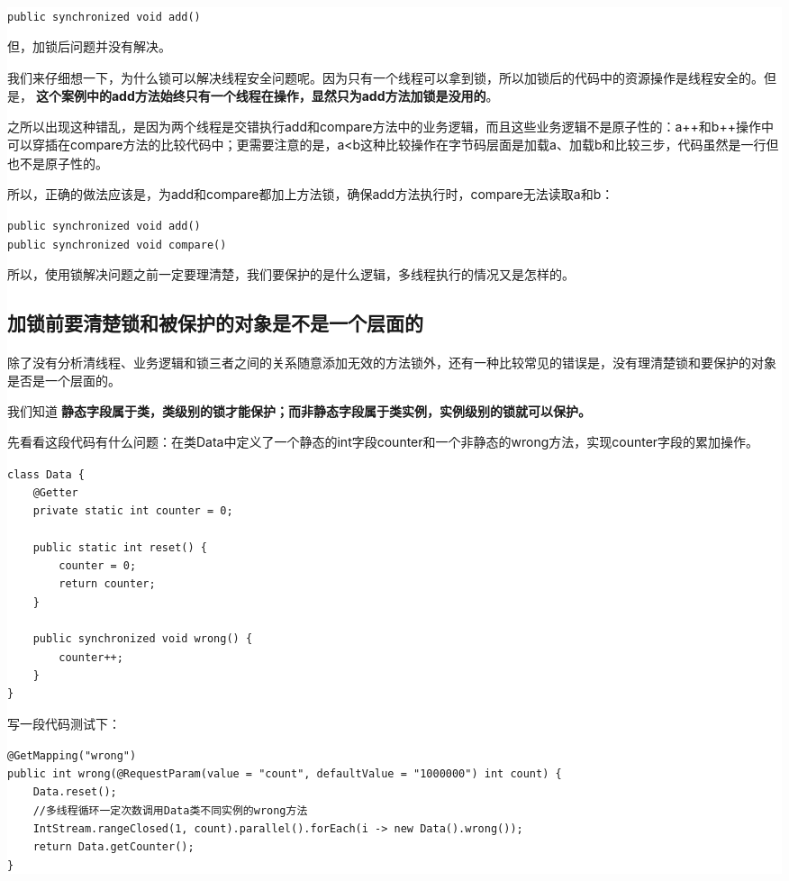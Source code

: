 ```
public synchronized void add()

```

但，加锁后问题并没有解决。

我们来仔细想一下，为什么锁可以解决线程安全问题呢。因为只有一个线程可以拿到锁，所以加锁后的代码中的资源操作是线程安全的。但是， **这个案例中的add方法始终只有一个线程在操作，显然只为add方法加锁是没用的**。

之所以出现这种错乱，是因为两个线程是交错执行add和compare方法中的业务逻辑，而且这些业务逻辑不是原子性的：a++和b++操作中可以穿插在compare方法的比较代码中；更需要注意的是，a<b这种比较操作在字节码层面是加载a、加载b和比较三步，代码虽然是一行但也不是原子性的。

所以，正确的做法应该是，为add和compare都加上方法锁，确保add方法执行时，compare无法读取a和b：

```
public synchronized void add()
public synchronized void compare()

```

所以，使用锁解决问题之前一定要理清楚，我们要保护的是什么逻辑，多线程执行的情况又是怎样的。

## 加锁前要清楚锁和被保护的对象是不是一个层面的

除了没有分析清线程、业务逻辑和锁三者之间的关系随意添加无效的方法锁外，还有一种比较常见的错误是，没有理清楚锁和要保护的对象是否是一个层面的。

我们知道 **静态字段属于类，类级别的锁才能保护；而非静态字段属于类实例，实例级别的锁就可以保护。**

先看看这段代码有什么问题：在类Data中定义了一个静态的int字段counter和一个非静态的wrong方法，实现counter字段的累加操作。

```
class Data {
    @Getter
    private static int counter = 0;

    public static int reset() {
        counter = 0;
        return counter;
    }

    public synchronized void wrong() {
        counter++;
    }
}

```

写一段代码测试下：

```
@GetMapping("wrong")
public int wrong(@RequestParam(value = "count", defaultValue = "1000000") int count) {
    Data.reset();
    //多线程循环一定次数调用Data类不同实例的wrong方法
    IntStream.rangeClosed(1, count).parallel().forEach(i -> new Data().wrong());
    return Data.getCounter();
}

```
